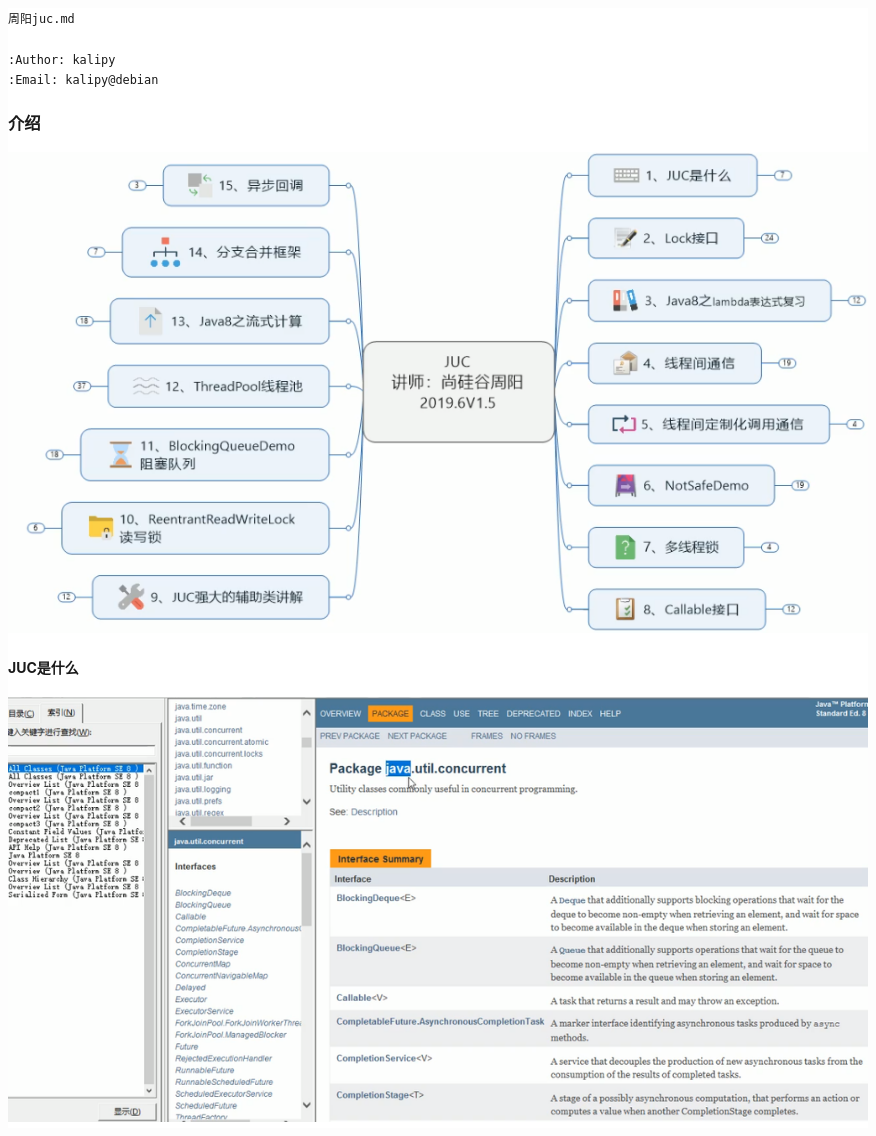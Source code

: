     周阳juc.md
    
    :Author: kalipy
    :Email: kalipy@debian

### 介绍

![Image](./img/image_2022-01-11-10-28-48.png)

#### JUC是什么

![Image](./img/image_2022-01-11-10-32-43.png)
